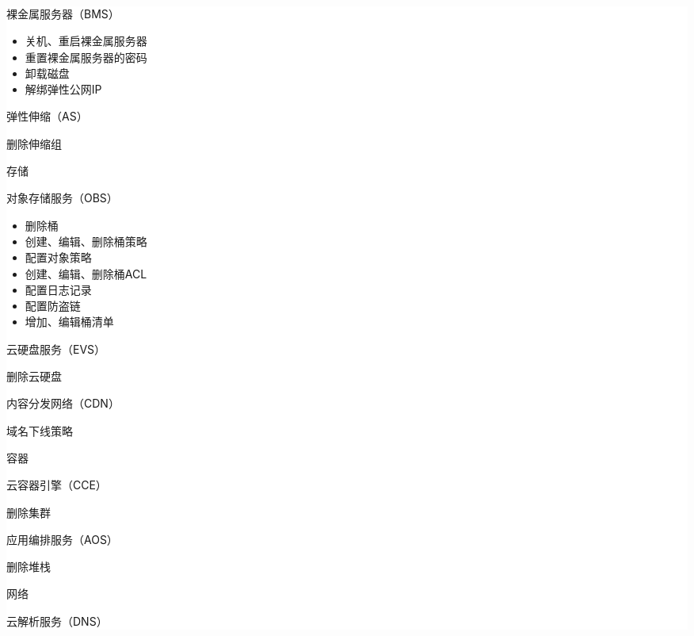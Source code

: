 <tr id="row4432132810222"><td class="cellrowborder" valign="top" headers="mcps1.2.4.1.1 "><p id="p127233033419"><a name="p127233033419"></a><a name="p127233033419"></a>裸金属服务器（BMS）</p>
</td>
<td class="cellrowborder" valign="top" headers="mcps1.2.4.1.2 "><a name="ul132751618173412"></a><a name="ul132751618173412"></a><ul id="ul132751618173412"><li>关机、重启裸金属服务器</li><li>重置裸金属服务器的密码</li><li>卸载磁盘</li><li>解绑弹性公网IP</li></ul>
</td>
</tr>
<tr id="row12432728172215"><td class="cellrowborder" valign="top" headers="mcps1.2.4.1.1 "><p id="p119983164461"><a name="p119983164461"></a><a name="p119983164461"></a>弹性伸缩（AS）</p>
</td>
<td class="cellrowborder" valign="top" headers="mcps1.2.4.1.2 "><p id="p1816442017513"><a name="p1816442017513"></a><a name="p1816442017513"></a>删除伸缩组</p>
</td>
</tr>
<tr id="row58844554345"><td class="cellrowborder" rowspan="3" valign="top" width="15%" headers="mcps1.2.4.1.1 "><p id="p123821321182313"><a name="p123821321182313"></a><a name="p123821321182313"></a>存储</p>
</td>
<td class="cellrowborder" valign="top" width="25%" headers="mcps1.2.4.1.2 "><p id="p108840559344"><a name="p108840559344"></a><a name="p108840559344"></a>对象存储服务（OBS）</p>
</td>
<td class="cellrowborder" valign="top" width="60%" headers="mcps1.2.4.1.3 "><a name="ul1875432184413"></a><a name="ul1875432184413"></a><ul id="ul1875432184413"><li>删除桶</li><li>创建、编辑、删除桶策略</li><li>配置对象策略</li><li>创建、编辑、删除桶ACL</li><li>配置日志记录</li><li>配置防盗链</li><li>增加、编辑桶清单</li></ul>
</td>
</tr>
<tr id="row43822212231"><td class="cellrowborder" valign="top" headers="mcps1.2.4.1.1 "><p id="p140215710286"><a name="p140215710286"></a><a name="p140215710286"></a>云硬盘服务（EVS）</p>
</td>
<td class="cellrowborder" valign="top" headers="mcps1.2.4.1.2 "><p id="p17597257511"><a name="p17597257511"></a><a name="p17597257511"></a>删除云硬盘</p>
</td>
</tr>
<tr id="row147824574531"><td class="cellrowborder" valign="top" headers="mcps1.2.4.1.1 "><p id="p14782957115314"><a name="p14782957115314"></a><a name="p14782957115314"></a>内容分发网络（CDN）</p>
</td>
<td class="cellrowborder" valign="top" headers="mcps1.2.4.1.2 "><p id="p1180725454"><a name="p1180725454"></a><a name="p1180725454"></a>域名下线策略</p>
</td>
</tr>
<tr id="row128951748382"><td class="cellrowborder" rowspan="2" valign="top" width="15%" headers="mcps1.2.4.1.1 "><p id="p108961144381"><a name="p108961144381"></a><a name="p108961144381"></a>容器</p>
</td>
<td class="cellrowborder" valign="top" width="25%" headers="mcps1.2.4.1.2 "><p id="p202144493312"><a name="p202144493312"></a><a name="p202144493312"></a>云容器引擎（CCE）</p>
</td>
<td class="cellrowborder" valign="top" width="60%" headers="mcps1.2.4.1.3 "><p id="p208122512511"><a name="p208122512511"></a><a name="p208122512511"></a>删除集群</p>
</td>
</tr>
<tr id="row1188194317412"><td class="cellrowborder" valign="top" headers="mcps1.2.4.1.1 "><p id="p58823434417"><a name="p58823434417"></a><a name="p58823434417"></a>应用编排服务（AOS）</p>
</td>
<td class="cellrowborder" valign="top" headers="mcps1.2.4.1.2 "><p id="p1481725357"><a name="p1481725357"></a><a name="p1481725357"></a>删除堆栈</p>
</td>
</tr>
<tr id="row19382132112311"><td class="cellrowborder" rowspan="5" valign="top" width="15%" headers="mcps1.2.4.1.1 "><p id="p3382192162319"><a name="p3382192162319"></a><a name="p3382192162319"></a>网络</p>
</td>
<td class="cellrowborder" valign="top" width="25%" headers="mcps1.2.4.1.2 "><p id="p1678112533310"><a name="p1678112533310"></a><a name="p1678112533310"></a>云解析服务（DNS）</p>